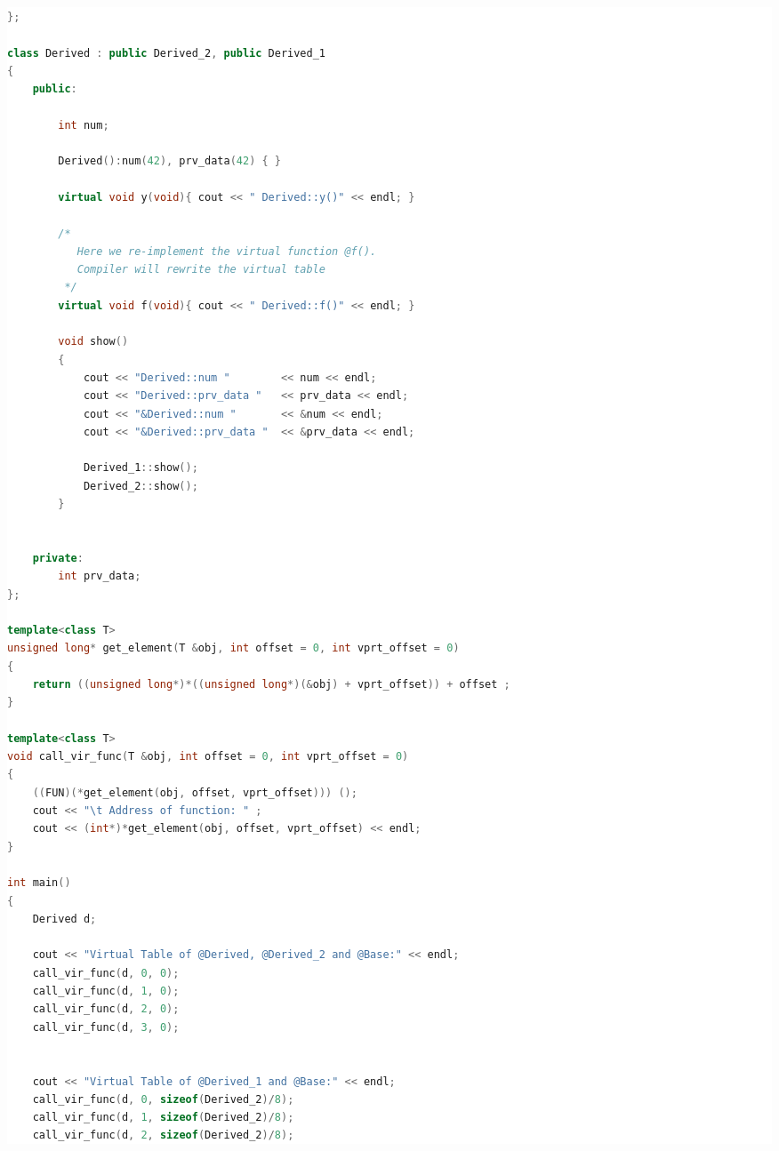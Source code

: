 ``` C++
};

class Derived : public Derived_2, public Derived_1
{
    public:

        int num;

        Derived():num(42), prv_data(42) { }

        virtual void y(void){ cout << " Derived::y()" << endl; }

        /*
           Here we re-implement the virtual function @f().
           Compiler will rewrite the virtual table
         */
        virtual void f(void){ cout << " Derived::f()" << endl; }

        void show()
        {
            cout << "Derived::num "        << num << endl;
            cout << "Derived::prv_data "   << prv_data << endl;
            cout << "&Derived::num "       << &num << endl;
            cout << "&Derived::prv_data "  << &prv_data << endl;

            Derived_1::show();
            Derived_2::show();
        }


    private:
        int prv_data;
};

template<class T>
unsigned long* get_element(T &obj, int offset = 0, int vprt_offset = 0)
{
    return ((unsigned long*)*((unsigned long*)(&obj) + vprt_offset)) + offset ;
}

template<class T>
void call_vir_func(T &obj, int offset = 0, int vprt_offset = 0)
{
    ((FUN)(*get_element(obj, offset, vprt_offset))) ();
    cout << "\t Address of function: " ;
    cout << (int*)*get_element(obj, offset, vprt_offset) << endl;
}

int main()
{
    Derived d;

    cout << "Virtual Table of @Derived, @Derived_2 and @Base:" << endl;
    call_vir_func(d, 0, 0);
    call_vir_func(d, 1, 0);
    call_vir_func(d, 2, 0);
    call_vir_func(d, 3, 0);


    cout << "Virtual Table of @Derived_1 and @Base:" << endl;
    call_vir_func(d, 0, sizeof(Derived_2)/8);
    call_vir_func(d, 1, sizeof(Derived_2)/8);
    call_vir_func(d, 2, sizeof(Derived_2)/8);
```